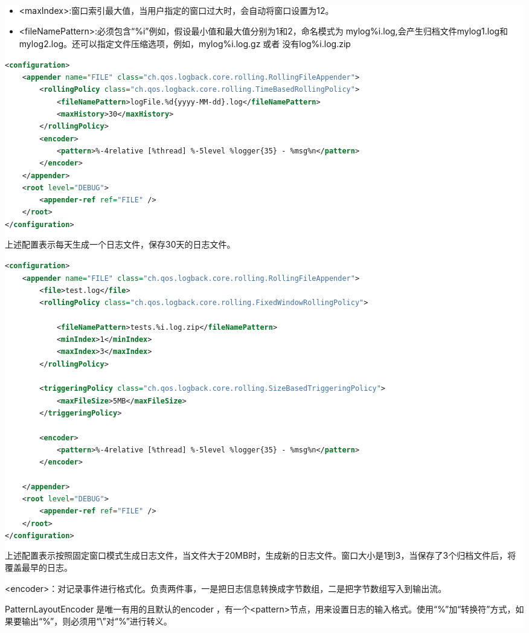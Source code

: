 - &lt;maxIndex>:窗口索引最大值，当用户指定的窗口过大时，会自动将窗口设置为12。

- &lt;fileNamePattern>:必须包含“%i”例如，假设最小值和最大值分别为1和2，命名模式为 mylog%i.log,会产生归档文件mylog1.log和mylog2.log。还可以指定文件压缩选项，例如，mylog%i.log.gz 或者 没有log%i.log.zip　　

```xml
<configuration>
    <appender name="FILE" class="ch.qos.logback.core.rolling.RollingFileAppender">
        <rollingPolicy class="ch.qos.logback.core.rolling.TimeBasedRollingPolicy">
            <fileNamePattern>logFile.%d{yyyy-MM-dd}.log</fileNamePattern>
            <maxHistory>30</maxHistory>
        </rollingPolicy>
        <encoder>
            <pattern>%-4relative [%thread] %-5level %logger{35} - %msg%n</pattern>
        </encoder>
    </appender>
    <root level="DEBUG">
        <appender-ref ref="FILE" />
    </root>
</configuration>
```

上述配置表示每天生成一个日志文件，保存30天的日志文件。

```xml
<configuration>
    <appender name="FILE" class="ch.qos.logback.core.rolling.RollingFileAppender">
        <file>test.log</file>
        <rollingPolicy class="ch.qos.logback.core.rolling.FixedWindowRollingPolicy">

            <fileNamePattern>tests.%i.log.zip</fileNamePattern>
            <minIndex>1</minIndex>
            <maxIndex>3</maxIndex>
        </rollingPolicy>

        <triggeringPolicy class="ch.qos.logback.core.rolling.SizeBasedTriggeringPolicy">
            <maxFileSize>5MB</maxFileSize>
        </triggeringPolicy>

        <encoder>
            <pattern>%-4relative [%thread] %-5level %logger{35} - %msg%n</pattern>
        </encoder>

    </appender>
    <root level="DEBUG">
        <appender-ref ref="FILE" />
    </root>
</configuration>
```

上述配置表示按照固定窗口模式生成日志文件，当文件大于20MB时，生成新的日志文件。窗口大小是1到3，当保存了3个归档文件后，将覆盖最早的日志。

&lt;encoder>：对记录事件进行格式化。负责两件事，一是把日志信息转换成字节数组，二是把字节数组写入到输出流。

PatternLayoutEncoder 是唯一有用的且默认的encoder ，有一个\<pattern>节点，用来设置日志的输入格式。使用“%”加“转换符”方式，如果要输出“%”，则必须用“\”对“\%”进行转义。
